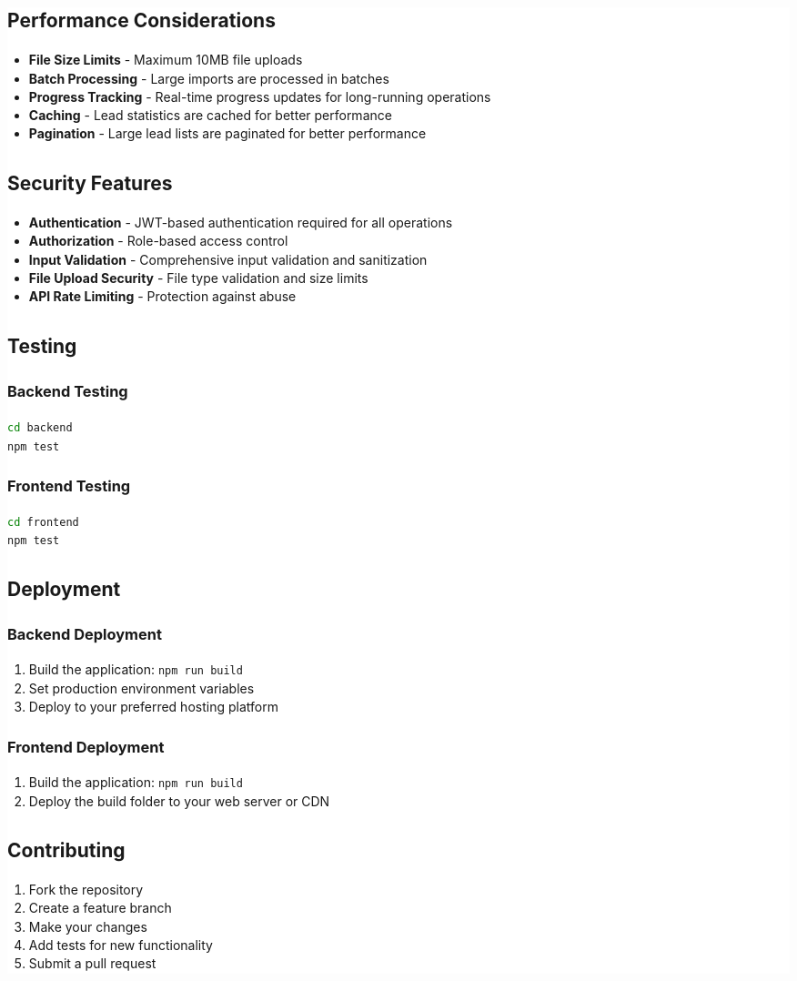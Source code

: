 ## Performance Considerations

- **File Size Limits** - Maximum 10MB file uploads
- **Batch Processing** - Large imports are processed in batches
- **Progress Tracking** - Real-time progress updates for long-running operations
- **Caching** - Lead statistics are cached for better performance
- **Pagination** - Large lead lists are paginated for better performance

## Security Features

- **Authentication** - JWT-based authentication required for all operations
- **Authorization** - Role-based access control
- **Input Validation** - Comprehensive input validation and sanitization
- **File Upload Security** - File type validation and size limits
- **API Rate Limiting** - Protection against abuse

## Testing

### Backend Testing
```bash
cd backend
npm test
```

### Frontend Testing
```bash
cd frontend
npm test
```

## Deployment

### Backend Deployment
1. Build the application: `npm run build`
2. Set production environment variables
3. Deploy to your preferred hosting platform

### Frontend Deployment
1. Build the application: `npm run build`
2. Deploy the build folder to your web server or CDN

## Contributing

1. Fork the repository
2. Create a feature branch
3. Make your changes
4. Add tests for new functionality
5. Submit a pull request
